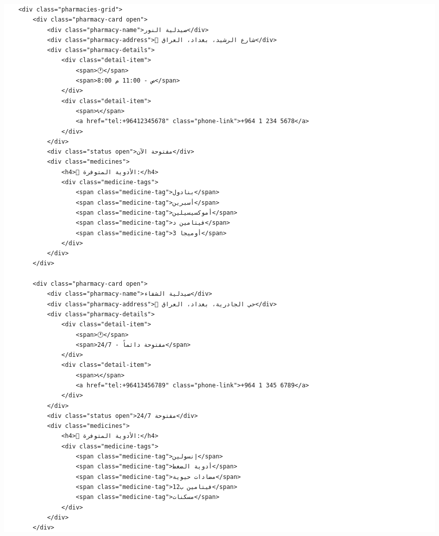         <div class="pharmacies-grid">
            <div class="pharmacy-card open">
                <div class="pharmacy-name">صيدلية النور</div>
                <div class="pharmacy-address">📍 شارع الرشيد، بغداد، العراق</div>
                <div class="pharmacy-details">
                    <div class="detail-item">
                        <span>🕐</span>
                        <span>8:00 ص - 11:00 م</span>
                    </div>
                    <div class="detail-item">
                        <span>📞</span>
                        <a href="tel:+96412345678" class="phone-link">+964 1 234 5678</a>
                    </div>
                </div>
                <div class="status open">مفتوحة الآن</div>
                <div class="medicines">
                    <h4>💊 الأدوية المتوفرة:</h4>
                    <div class="medicine-tags">
                        <span class="medicine-tag">بنادول</span>
                        <span class="medicine-tag">أسبرين</span>
                        <span class="medicine-tag">أموكسيسيلين</span>
                        <span class="medicine-tag">فيتامين د</span>
                        <span class="medicine-tag">أوميجا 3</span>
                    </div>
                </div>
            </div>
            
            <div class="pharmacy-card open">
                <div class="pharmacy-name">صيدلية الشفاء</div>
                <div class="pharmacy-address">📍 حي الجادرية، بغداد، العراق</div>
                <div class="pharmacy-details">
                    <div class="detail-item">
                        <span>🕐</span>
                        <span>24/7 - مفتوحة دائماً</span>
                    </div>
                    <div class="detail-item">
                        <span>📞</span>
                        <a href="tel:+96413456789" class="phone-link">+964 1 345 6789</a>
                    </div>
                </div>
                <div class="status open">مفتوحة 24/7</div>
                <div class="medicines">
                    <h4>💊 الأدوية المتوفرة:</h4>
                    <div class="medicine-tags">
                        <span class="medicine-tag">إنسولين</span>
                        <span class="medicine-tag">أدوية الضغط</span>
                        <span class="medicine-tag">مضادات حيوية</span>
                        <span class="medicine-tag">فيتامين ب12</span>
                        <span class="medicine-tag">مسكنات</span>
                    </div>
                </div>
            </div>
            
